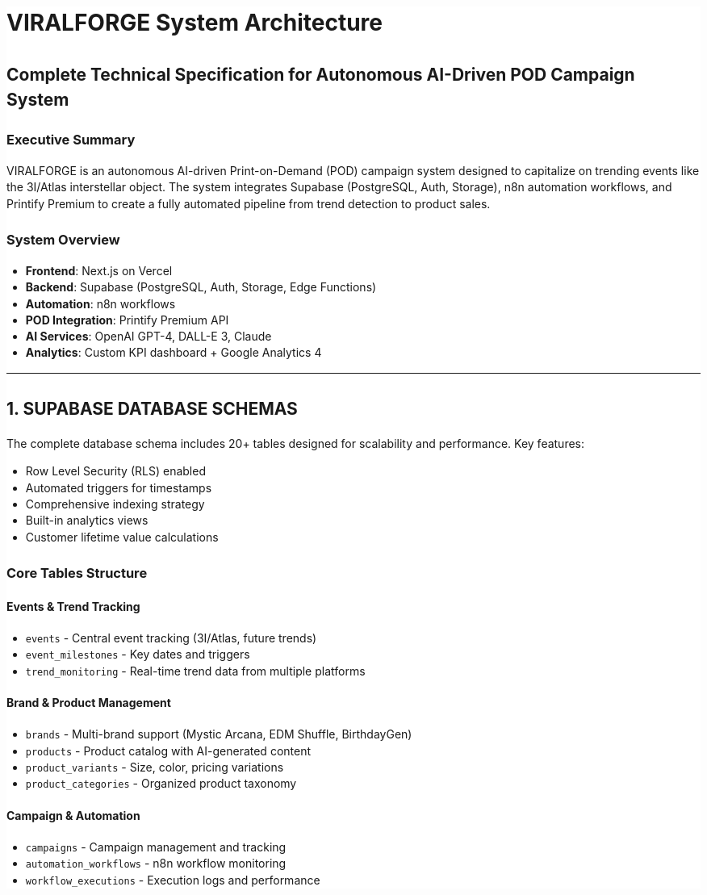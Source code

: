 # VIRALFORGE System Architecture
## Complete Technical Specification for Autonomous AI-Driven POD Campaign System

### Executive Summary
VIRALFORGE is an autonomous AI-driven Print-on-Demand (POD) campaign system designed to capitalize on trending events like the 3I/Atlas interstellar object. The system integrates Supabase (PostgreSQL, Auth, Storage), n8n automation workflows, and Printify Premium to create a fully automated pipeline from trend detection to product sales.

### System Overview
- **Frontend**: Next.js on Vercel
- **Backend**: Supabase (PostgreSQL, Auth, Storage, Edge Functions)
- **Automation**: n8n workflows
- **POD Integration**: Printify Premium API
- **AI Services**: OpenAI GPT-4, DALL-E 3, Claude
- **Analytics**: Custom KPI dashboard + Google Analytics 4

---

## 1. SUPABASE DATABASE SCHEMAS

The complete database schema includes 20+ tables designed for scalability and performance. Key features:
- Row Level Security (RLS) enabled
- Automated triggers for timestamps
- Comprehensive indexing strategy
- Built-in analytics views
- Customer lifetime value calculations

### Core Tables Structure

#### Events & Trend Tracking
- `events` - Central event tracking (3I/Atlas, future trends)
- `event_milestones` - Key dates and triggers
- `trend_monitoring` - Real-time trend data from multiple platforms

#### Brand & Product Management
- `brands` - Multi-brand support (Mystic Arcana, EDM Shuffle, BirthdayGen)
- `products` - Product catalog with AI-generated content
- `product_variants` - Size, color, pricing variations
- `product_categories` - Organized product taxonomy

#### Campaign & Automation
- `campaigns` - Campaign management and tracking
- `automation_workflows` - n8n workflow monitoring
- `workflow_executions` - Execution logs and performance
